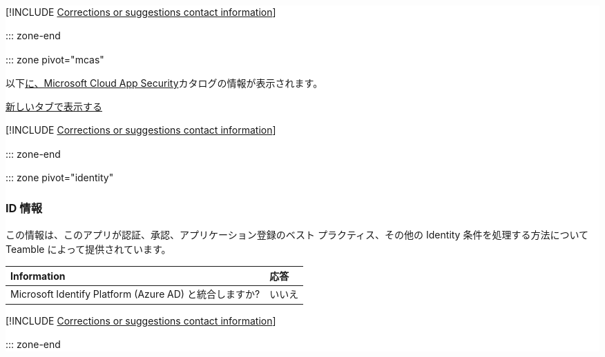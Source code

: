 [!INCLUDE [Corrections or suggestions contact information](../includes/corrections-or-suggestions.md)]

::: zone-end

::: zone pivot="mcas"

以下[に、Microsoft Cloud App Security](https://www.microsoft.com/enterprise-mobility-security/cloud-app-security)カタログの情報が表示されます。

<iframe height='1020' title='Microsoft Cloud App Security情報' src='https://appmcasinfoprod.azurewebsites.net/#/dashboard/' frameborder='no' style='width: 100%;'></iframe>

<a href="https://appmcasinfoprod.azurewebsites.net/#/dashboard/" target="_blank">新しいタブで表示する</a>

[!INCLUDE [Corrections or suggestions contact information](../includes/corrections-or-suggestions.md)]

::: zone-end

::: zone pivot="identity"

### <a name="identity-information"></a>ID 情報

この情報は、このアプリが認証、承認、アプリケーション登録のベスト プラクティス、その他の Identity 条件を処理する方法について Teamble によって提供されています。

| **Information** | **応答** |
|:----------------|:-------------|
| Microsoft Identify Platform (Azure AD) と統合しますか?  | いいえ |

[!INCLUDE [Corrections or suggestions contact information](../includes/corrections-or-suggestions.md)]

::: zone-end
